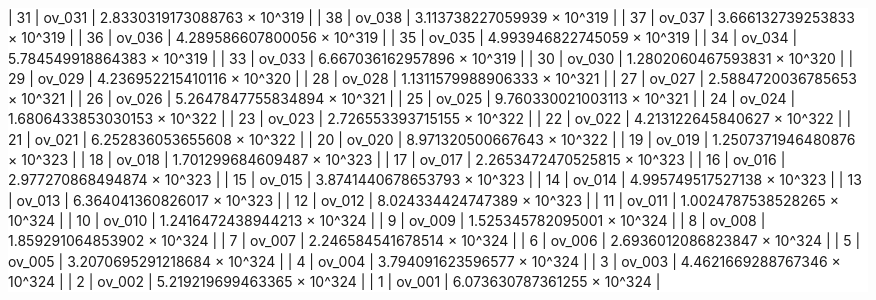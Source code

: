 | 31 | ov_031 | 2.8330319173088763 × 10^319 |
| 38 | ov_038 | 3.113738227059939 × 10^319 |
| 37 | ov_037 | 3.666132739253833 × 10^319 |
| 36 | ov_036 | 4.289586607800056 × 10^319 |
| 35 | ov_035 | 4.993946822745059 × 10^319 |
| 34 | ov_034 | 5.784549918864383 × 10^319 |
| 33 | ov_033 | 6.667036162957896 × 10^319 |
| 30 | ov_030 | 1.2802060467593831 × 10^320 |
| 29 | ov_029 | 4.236952215410116 × 10^320 |
| 28 | ov_028 | 1.1311579988906333 × 10^321 |
| 27 | ov_027 | 2.5884720036785653 × 10^321 |
| 26 | ov_026 | 5.2647847755834894 × 10^321 |
| 25 | ov_025 | 9.760330021003113 × 10^321 |
| 24 | ov_024 | 1.6806433853030153 × 10^322 |
| 23 | ov_023 | 2.726553393715155 × 10^322 |
| 22 | ov_022 | 4.213122645840627 × 10^322 |
| 21 | ov_021 | 6.252836053655608 × 10^322 |
| 20 | ov_020 | 8.971320500667643 × 10^322 |
| 19 | ov_019 | 1.2507371946480876 × 10^323 |
| 18 | ov_018 | 1.701299684609487 × 10^323 |
| 17 | ov_017 | 2.2653472470525815 × 10^323 |
| 16 | ov_016 | 2.977270868494874 × 10^323 |
| 15 | ov_015 | 3.8741440678653793 × 10^323 |
| 14 | ov_014 | 4.995749517527138 × 10^323 |
| 13 | ov_013 | 6.364041360826017 × 10^323 |
| 12 | ov_012 | 8.024334424747389 × 10^323 |
| 11 | ov_011 | 1.0024787538528265 × 10^324 |
| 10 | ov_010 | 1.2416472438944213 × 10^324 |
| 9 | ov_009 | 1.525345782095001 × 10^324 |
| 8 | ov_008 | 1.859291064853902 × 10^324 |
| 7 | ov_007 | 2.246584541678514 × 10^324 |
| 6 | ov_006 | 2.6936012086823847 × 10^324 |
| 5 | ov_005 | 3.2070695291218684 × 10^324 |
| 4 | ov_004 | 3.794091623596577 × 10^324 |
| 3 | ov_003 | 4.4621669288767346 × 10^324 |
| 2 | ov_002 | 5.219219699463365 × 10^324 |
| 1 | ov_001 | 6.073630787361255 × 10^324 |

